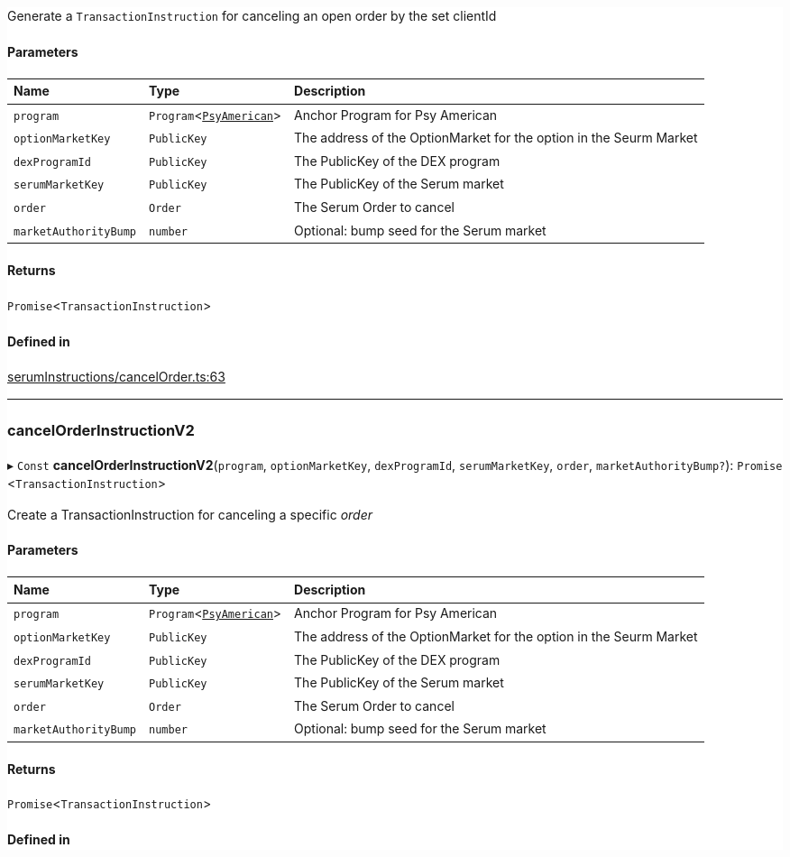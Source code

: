 Generate a `TransactionInstruction` for canceling an open order by the set clientId

#### Parameters

| Name | Type | Description |
| :------ | :------ | :------ |
| `program` | `Program`<[`PsyAmerican`](../modules#psyamerican)\> | Anchor Program for Psy American |
| `optionMarketKey` | `PublicKey` | The address of the OptionMarket for the option in the Seurm Market |
| `dexProgramId` | `PublicKey` | The PublicKey of the DEX program |
| `serumMarketKey` | `PublicKey` | The PublicKey of the Serum market |
| `order` | `Order` | The Serum Order to cancel |
| `marketAuthorityBump` | `number` | Optional: bump seed for the Serum market |

#### Returns

`Promise`<`TransactionInstruction`\>

#### Defined in

[serumInstructions/cancelOrder.ts:63](https://github.com/mithraiclabs/psyoptions-ts/blob/ae06d0d/packages/psy-american/src/serumInstructions/cancelOrder.ts#L63)

___

### cancelOrderInstructionV2

▸ `Const` **cancelOrderInstructionV2**(`program`, `optionMarketKey`, `dexProgramId`, `serumMarketKey`, `order`, `marketAuthorityBump?`): `Promise`<`TransactionInstruction`\>

Create a TransactionInstruction for canceling a specific _order_

#### Parameters

| Name | Type | Description |
| :------ | :------ | :------ |
| `program` | `Program`<[`PsyAmerican`](../modules#psyamerican)\> | Anchor Program for Psy American |
| `optionMarketKey` | `PublicKey` | The address of the OptionMarket for the option in the Seurm Market |
| `dexProgramId` | `PublicKey` | The PublicKey of the DEX program |
| `serumMarketKey` | `PublicKey` | The PublicKey of the Serum market |
| `order` | `Order` | The Serum Order to cancel |
| `marketAuthorityBump` | `number` | Optional: bump seed for the Serum market |

#### Returns

`Promise`<`TransactionInstruction`\>

#### Defined in
